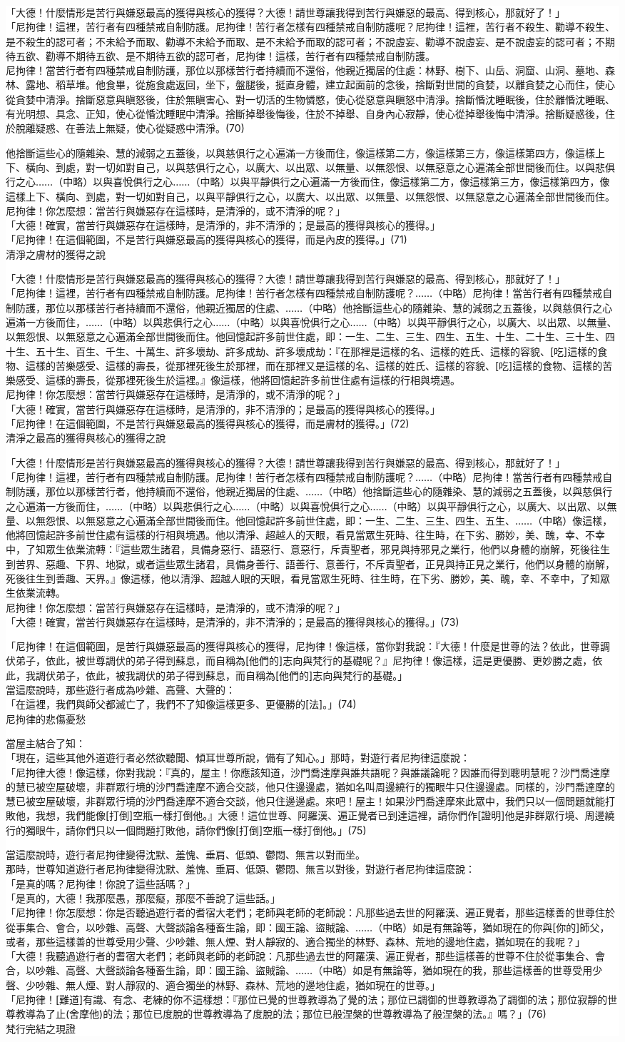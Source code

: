 「大德！什麼情形是苦行與嫌惡最高的獲得與核心的獲得？大德！請世尊讓我得到苦行與嫌惡的最高、得到核心，那就好了！」  
「尼拘律！這裡，苦行者有四種禁戒自制防護。尼拘律！苦行者怎樣有四種禁戒自制防護呢？尼拘律！這裡，苦行者不殺生、勸導不殺生、是不殺生的認可者；不未給予而取、勸導不未給予而取、是不未給予而取的認可者；不說虛妄、勸導不說虛妄、是不說虛妄的認可者；不期待五欲、勸導不期待五欲、是不期待五欲的認可者，尼拘律！這樣，苦行者有四種禁戒自制防護。  
尼拘律！當苦行者有四種禁戒自制防護，那位以那樣苦行者持續而不還俗，他親近獨居的住處：林野、樹下、山岳、洞窟、山洞、墓地、森林、露地、稻草堆。他食畢，從施食處返回，坐下，盤腿後，挺直身體，建立起面前的念後，捨斷對世間的貪婪，以離貪婪之心而住，使心從貪婪中清淨。捨斷惡意與瞋怒後，住於無瞋害心、對一切活的生物憐愍，使心從惡意與瞋怒中清淨。捨斷惛沈睡眠後，住於離惛沈睡眠、有光明想、具念、正知，使心從惛沈睡眠中清淨。捨斷掉舉後悔後，住於不掉舉、自身內心寂靜，使心從掉舉後悔中清淨。捨斷疑惑後，住於脫離疑惑、在善法上無疑，使心從疑惑中清淨。(70)  
  
他捨斷這些心的隨雜染、慧的減弱之五蓋後，以與慈俱行之心遍滿一方後而住，像這樣第二方，像這樣第三方，像這樣第四方，像這樣上下、橫向、到處，對一切如對自己，以與慈俱行之心，以廣大、以出眾、以無量、以無怨恨、以無惡意之心遍滿全部世間後而住。以與悲俱行之心……（中略）以與喜悅俱行之心……（中略）以與平靜俱行之心遍滿一方後而住，像這樣第二方，像這樣第三方，像這樣第四方，像這樣上下、橫向、到處，對一切如對自己，以與平靜俱行之心，以廣大、以出眾、以無量、以無怨恨、以無惡意之心遍滿全部世間後而住。  
尼拘律！你怎麼想：當苦行與嫌惡存在這樣時，是清淨的，或不清淨的呢？」  
「大德！確實，當苦行與嫌惡存在這樣時，是清淨的，非不清淨的；是最高的獲得與核心的獲得。」  
「尼拘律！在這個範圍，不是苦行與嫌惡最高的獲得與核心的獲得，而是內皮的獲得。」(71)  
清淨之膚材的獲得之說  
  
「大德！什麼情形是苦行與嫌惡最高的獲得與核心的獲得？大德！請世尊讓我得到苦行與嫌惡的最高、得到核心，那就好了！」  
「尼拘律！這裡，苦行者有四種禁戒自制防護。尼拘律！苦行者怎樣有四種禁戒自制防護呢？……（中略）尼拘律！當苦行者有四種禁戒自制防護，那位以那樣苦行者持續而不還俗，他親近獨居的住處、……（中略）他捨斷這些心的隨雜染、慧的減弱之五蓋後，以與慈俱行之心遍滿一方後而住，……（中略）以與悲俱行之心……（中略）以與喜悅俱行之心……（中略）以與平靜俱行之心，以廣大、以出眾、以無量、以無怨恨、以無惡意之心遍滿全部世間後而住。他回憶起許多前世住處，即：一生、二生、三生、四生、五生、十生、二十生、三十生、四十生、五十生、百生、千生、十萬生、許多壞劫、許多成劫、許多壞成劫：『在那裡是這樣的名、這樣的姓氏、這樣的容貌、[吃]這樣的食物、這樣的苦樂感受、這樣的壽長，從那裡死後生於那裡，而在那裡又是這樣的名、這樣的姓氏、這樣的容貌、[吃]這樣的食物、這樣的苦樂感受、這樣的壽長，從那裡死後生於這裡。』像這樣，他將回憶起許多前世住處有這樣的行相與境遇。  
尼拘律！你怎麼想：當苦行與嫌惡存在這樣時，是清淨的，或不清淨的呢？」  
「大德！確實，當苦行與嫌惡存在這樣時，是清淨的，非不清淨的；是最高的獲得與核心的獲得。」  
「尼拘律！在這個範圍，不是苦行與嫌惡最高的獲得與核心的獲得，而是膚材的獲得。」(72)  
清淨之最高的獲得與核心的獲得之說  
  
「大德！什麼情形是苦行與嫌惡最高的獲得與核心的獲得？大德！請世尊讓我得到苦行與嫌惡的最高、得到核心，那就好了！」  
「尼拘律！這裡，苦行者有四種禁戒自制防護。尼拘律！苦行者怎樣有四種禁戒自制防護呢？……（中略）尼拘律！當苦行者有四種禁戒自制防護，那位以那樣苦行者，他持續而不還俗，他親近獨居的住處、……（中略）他捨斷這些心的隨雜染、慧的減弱之五蓋後，以與慈俱行之心遍滿一方後而住，……（中略）以與悲俱行之心……（中略）以與喜悅俱行之心……（中略）以與平靜俱行之心，以廣大、以出眾、以無量、以無怨恨、以無惡意之心遍滿全部世間後而住。他回憶起許多前世住處，即：一生、二生、三生、四生、五生、……（中略）像這樣，他將回憶起許多前世住處有這樣的行相與境遇。他以清淨、超越人的天眼，看見當眾生死時、往生時，在下劣、勝妙，美、醜，幸、不幸中，了知眾生依業流轉：『這些眾生諸君，具備身惡行、語惡行、意惡行，斥責聖者，邪見與持邪見之業行，他們以身體的崩解，死後往生到苦界、惡趣、下界、地獄，或者這些眾生諸君，具備身善行、語善行、意善行，不斥責聖者，正見與持正見之業行，他們以身體的崩解，死後往生到善趣、天界。』像這樣，他以清淨、超越人眼的天眼，看見當眾生死時、往生時，在下劣、勝妙，美、醜，幸、不幸中，了知眾生依業流轉。  
尼拘律！你怎麼想：當苦行與嫌惡存在這樣時，是清淨的，或不清淨的呢？」  
「大德！確實，當苦行與嫌惡存在這樣時，是清淨的，非不清淨的；是最高的獲得與核心的獲得。」(73)  
  
「尼拘律！在這個範圍，是苦行與嫌惡最高的獲得與核心的獲得，尼拘律！像這樣，當你對我說：『大德！什麼是世尊的法？依此，世尊調伏弟子，依此，被世尊調伏的弟子得到蘇息，而自稱為[他們的]志向與梵行的基礎呢？』尼拘律！像這樣，這是更優勝、更妙勝之處，依此，我調伏弟子，依此，被我調伏的弟子得到蘇息，而自稱為[他們的]志向與梵行的基礎。」  
當這麼說時，那些遊行者成為吵雜、高聲、大聲的：  
「在這裡，我們與師父都滅亡了，我們不了知像這樣更多、更優勝的[法]。」(74)  
尼拘律的悲傷憂愁  
  
當屋主結合了知：  
「現在，這些其他外道遊行者必然欲聽聞、傾耳世尊所說，備有了知心。」那時，對遊行者尼拘律這麼說：  
「尼拘律大德！像這樣，你對我說：『真的，屋主！你應該知道，沙門喬達摩與誰共語呢？與誰議論呢？因誰而得到聰明慧呢？沙門喬達摩的慧已被空屋破壞，非群眾行境的沙門喬達摩不適合交談，他只住邊邊處，猶如名叫周邊繞行的獨眼牛只住邊邊處。同樣的，沙門喬達摩的慧已被空屋破壞，非群眾行境的沙門喬達摩不適合交談，他只住邊邊處。來吧！屋主！如果沙門喬達摩來此眾中，我們只以一個問題就能打敗他，我想，我們能像[打倒]空瓶一樣打倒他。』大德！這位世尊、阿羅漢、遍正覺者已到達這裡，請你們作[證明]他是非群眾行境、周邊繞行的獨眼牛，請你們只以一個問題打敗他，請你們像[打倒]空瓶一樣打倒他。」(75)  
  
當這麼說時，遊行者尼拘律變得沈默、羞愧、垂肩、低頭、鬱悶、無言以對而坐。  
那時，世尊知道遊行者尼拘律變得沈默、羞愧、垂肩、低頭、鬱悶、無言以對後，對遊行者尼拘律這麼說：  
「是真的嗎？尼拘律！你說了這些話嗎？」  
「是真的，大德！我那麼愚，那麼癡，那麼不善說了這些話。」  
「尼拘律！你怎麼想：你是否聽過遊行者的耆宿大老們；老師與老師的老師說：凡那些過去世的阿羅漢、遍正覺者，那些這樣善的世尊住於從事集合、會合，以吵雜、高聲、大聲談論各種畜生論，即：國王論、盜賊論、……（中略）如是有無論等，猶如現在的你與[你的]師父，或者，那些這樣善的世尊受用少聲、少吵雜、無人煙、對人靜寂的、適合獨坐的林野、森林、荒地的邊地住處，猶如現在的我呢？」  
「大德！我聽過遊行者的耆宿大老們；老師與老師的老師說：凡那些過去世的阿羅漢、遍正覺者，那些這樣善的世尊不住於從事集合、會合，以吵雜、高聲、大聲談論各種畜生論，即：國王論、盜賊論、……（中略）如是有無論等，猶如現在的我，那些這樣善的世尊受用少聲、少吵雜、無人煙、對人靜寂的、適合獨坐的林野、森林、荒地的邊地住處，猶如現在的世尊。」  
「尼拘律！[難道]有識、有念、老練的你不這樣想：『那位已覺的世尊教導為了覺的法；那位已調御的世尊教導為了調御的法；那位寂靜的世尊教導為了止(舍摩他)的法；那位已度脫的世尊教導為了度脫的法；那位已般涅槃的世尊教導為了般涅槃的法。』嗎？」(76)  
梵行完結之現證  
  